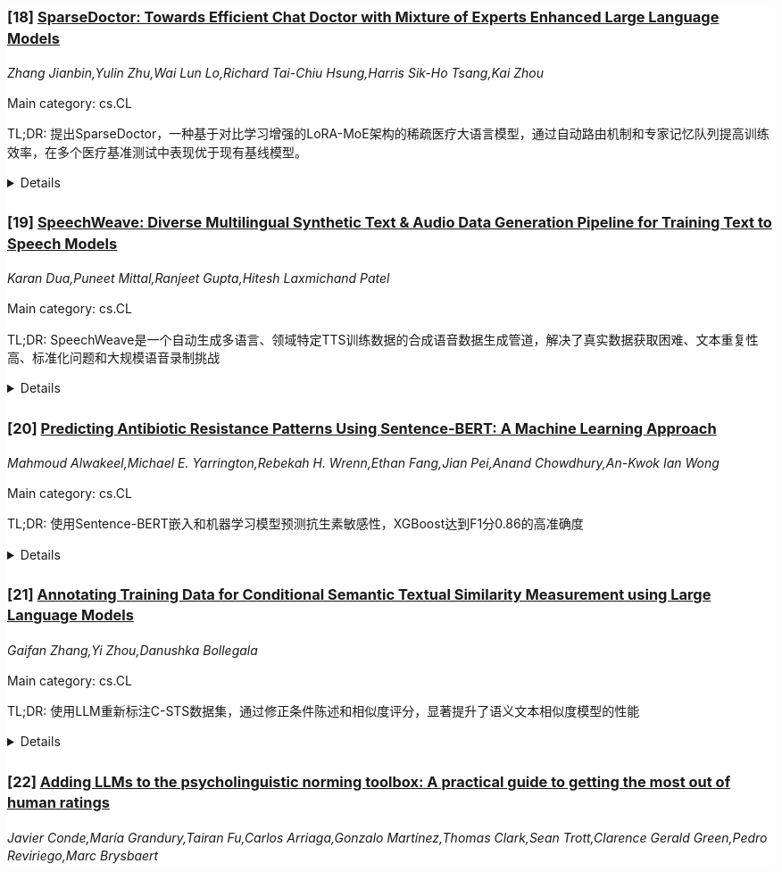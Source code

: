 
### [18] [SparseDoctor: Towards Efficient Chat Doctor with Mixture of Experts Enhanced Large Language Models](https://arxiv.org/abs/2509.14269)
*Zhang Jianbin,Yulin Zhu,Wai Lun Lo,Richard Tai-Chiu Hsung,Harris Sik-Ho Tsang,Kai Zhou*

Main category: cs.CL

TL;DR: 提出SparseDoctor，一种基于对比学习增强的LoRA-MoE架构的稀疏医疗大语言模型，通过自动路由机制和专家记忆队列提高训练效率，在多个医疗基准测试中表现优于现有基线模型。


<details><summary>Details</summary></details>


### [19] [SpeechWeave: Diverse Multilingual Synthetic Text & Audio Data Generation Pipeline for Training Text to Speech Models](https://arxiv.org/abs/2509.14270)
*Karan Dua,Puneet Mittal,Ranjeet Gupta,Hitesh Laxmichand Patel*

Main category: cs.CL

TL;DR: SpeechWeave是一个自动生成多语言、领域特定TTS训练数据的合成语音数据生成管道，解决了真实数据获取困难、文本重复性高、标准化问题和大规模语音录制挑战


<details><summary>Details</summary></details>


### [20] [Predicting Antibiotic Resistance Patterns Using Sentence-BERT: A Machine Learning Approach](https://arxiv.org/abs/2509.14283)
*Mahmoud Alwakeel,Michael E. Yarrington,Rebekah H. Wrenn,Ethan Fang,Jian Pei,Anand Chowdhury,An-Kwok Ian Wong*

Main category: cs.CL

TL;DR: 使用Sentence-BERT嵌入和机器学习模型预测抗生素敏感性，XGBoost达到F1分0.86的高准确度


<details><summary>Details</summary></details>


### [21] [Annotating Training Data for Conditional Semantic Textual Similarity Measurement using Large Language Models](https://arxiv.org/abs/2509.14399)
*Gaifan Zhang,Yi Zhou,Danushka Bollegala*

Main category: cs.CL

TL;DR: 使用LLM重新标注C-STS数据集，通过修正条件陈述和相似度评分，显著提升了语义文本相似度模型的性能


<details><summary>Details</summary></details>


### [22] [Adding LLMs to the psycholinguistic norming toolbox: A practical guide to getting the most out of human ratings](https://arxiv.org/abs/2509.14405)
*Javier Conde,María Grandury,Tairan Fu,Carlos Arriaga,Gonzalo Martínez,Thomas Clark,Sean Trott,Clarence Gerald Green,Pedro Reviriego,Marc Brysbaert*
